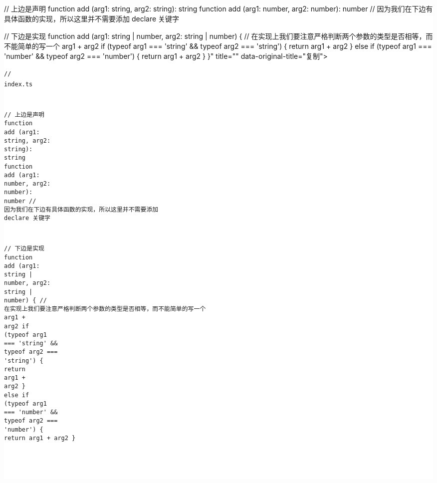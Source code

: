 // &#x4E0A;&#x8FB9;&#x662F;&#x58F0;&#x660E;
function add (arg1: string, arg2: string): string
function add (arg1: number, arg2: number): number
// &#x56E0;&#x4E3A;&#x6211;&#x4EEC;&#x5728;&#x4E0B;&#x8FB9;&#x6709;&#x5177;&#x4F53;&#x51FD;&#x6570;&#x7684;&#x5B9E;&#x73B0;&#xFF0C;&#x6240;&#x4EE5;&#x8FD9;&#x91CC;&#x5E76;&#x4E0D;&#x9700;&#x8981;&#x6DFB;&#x52A0; declare &#x5173;&#x952E;&#x5B57;

// &#x4E0B;&#x8FB9;&#x662F;&#x5B9E;&#x73B0;
function add (arg1: string | number, arg2: string | number) {
  // &#x5728;&#x5B9E;&#x73B0;&#x4E0A;&#x6211;&#x4EEC;&#x8981;&#x6CE8;&#x610F;&#x4E25;&#x683C;&#x5224;&#x65AD;&#x4E24;&#x4E2A;&#x53C2;&#x6570;&#x7684;&#x7C7B;&#x578B;&#x662F;&#x5426;&#x76F8;&#x7B49;&#xFF0C;&#x800C;&#x4E0D;&#x80FD;&#x7B80;&#x5355;&#x7684;&#x5199;&#x4E00;&#x4E2A; arg1 + arg2
  if (typeof arg1 === &apos;string&apos; &amp;&amp; typeof arg2 === &apos;string&apos;) {
    return arg1 + arg2
  } else if (typeof arg1 === &apos;number&apos; &amp;&amp; typeof arg2 === &apos;number&apos;) {
    return arg1 + arg2
  }
}" title="" data-original-title="&#x590D;&#x5236;"></span> <span type="button" class="saveToNote code-tool" data-toggle="tooltip" data-placement="top" title="" data-original-title="&#x653E;&#x8FDB;&#x7B14;&#x8BB0;"></span></div></div><pre class="typescript hljs"><code class="typescript"><span class="hljs-comment">// index.ts</span>

<span class="hljs-comment">// &#x4E0A;&#x8FB9;&#x662F;&#x58F0;&#x660E;</span>
<span class="hljs-function"><span class="hljs-keyword">function</span> <span class="hljs-title">add</span> (<span class="hljs-params">arg1: <span class="hljs-built_in">string</span>, arg2: <span class="hljs-built_in">string</span></span>): <span class="hljs-title">string</span>
<span class="hljs-function"><span class="hljs-keyword">function</span> <span class="hljs-title">add</span> (<span class="hljs-params">arg1: <span class="hljs-built_in">number</span>, arg2: <span class="hljs-built_in">number</span></span>): <span class="hljs-title">number</span>
// &#x56E0;&#x4E3A;&#x6211;&#x4EEC;&#x5728;&#x4E0B;&#x8FB9;&#x6709;&#x5177;&#x4F53;&#x51FD;&#x6570;&#x7684;&#x5B9E;&#x73B0;&#xFF0C;&#x6240;&#x4EE5;&#x8FD9;&#x91CC;&#x5E76;&#x4E0D;&#x9700;&#x8981;&#x6DFB;&#x52A0; <span class="hljs-title">declare</span> &#x5173;&#x952E;&#x5B57;

// &#x4E0B;&#x8FB9;&#x662F;&#x5B9E;&#x73B0;
<span class="hljs-function"><span class="hljs-keyword">function</span> <span class="hljs-title">add</span> (<span class="hljs-params">arg1: <span class="hljs-built_in">string</span> | <span class="hljs-built_in">number</span>, arg2: <span class="hljs-built_in">string</span> | <span class="hljs-built_in">number</span></span>) </span>{
  // &#x5728;&#x5B9E;&#x73B0;&#x4E0A;&#x6211;&#x4EEC;&#x8981;&#x6CE8;&#x610F;&#x4E25;&#x683C;&#x5224;&#x65AD;&#x4E24;&#x4E2A;&#x53C2;&#x6570;&#x7684;&#x7C7B;&#x578B;&#x662F;&#x5426;&#x76F8;&#x7B49;&#xFF0C;&#x800C;&#x4E0D;&#x80FD;&#x7B80;&#x5355;&#x7684;&#x5199;&#x4E00;&#x4E2A; <span class="hljs-title">arg1</span> + <span class="hljs-title">arg2</span>
  <span class="hljs-title">if</span> (<span class="hljs-params"><span class="hljs-keyword">typeof</span> arg1 === &apos;<span class="hljs-built_in">string</span>&apos; &amp;&amp; <span class="hljs-keyword">typeof</span> arg2 === &apos;<span class="hljs-built_in">string</span>&apos;</span>) </span>{
    <span class="hljs-title">return</span> <span class="hljs-title">arg1</span> + <span class="hljs-title">arg2</span>
  } <span class="hljs-title">else</span> <span class="hljs-title">if</span> (<span class="hljs-params"><span class="hljs-keyword">typeof</span> arg1 === &apos;<span class="hljs-built_in">number</span>&apos; &amp;&amp; <span class="hljs-keyword">typeof</span> arg2 === &apos;<span class="hljs-built_in">number</span>&apos;</span>) </span>{
    <span class="hljs-keyword">return</span> arg1 + arg2
  }
